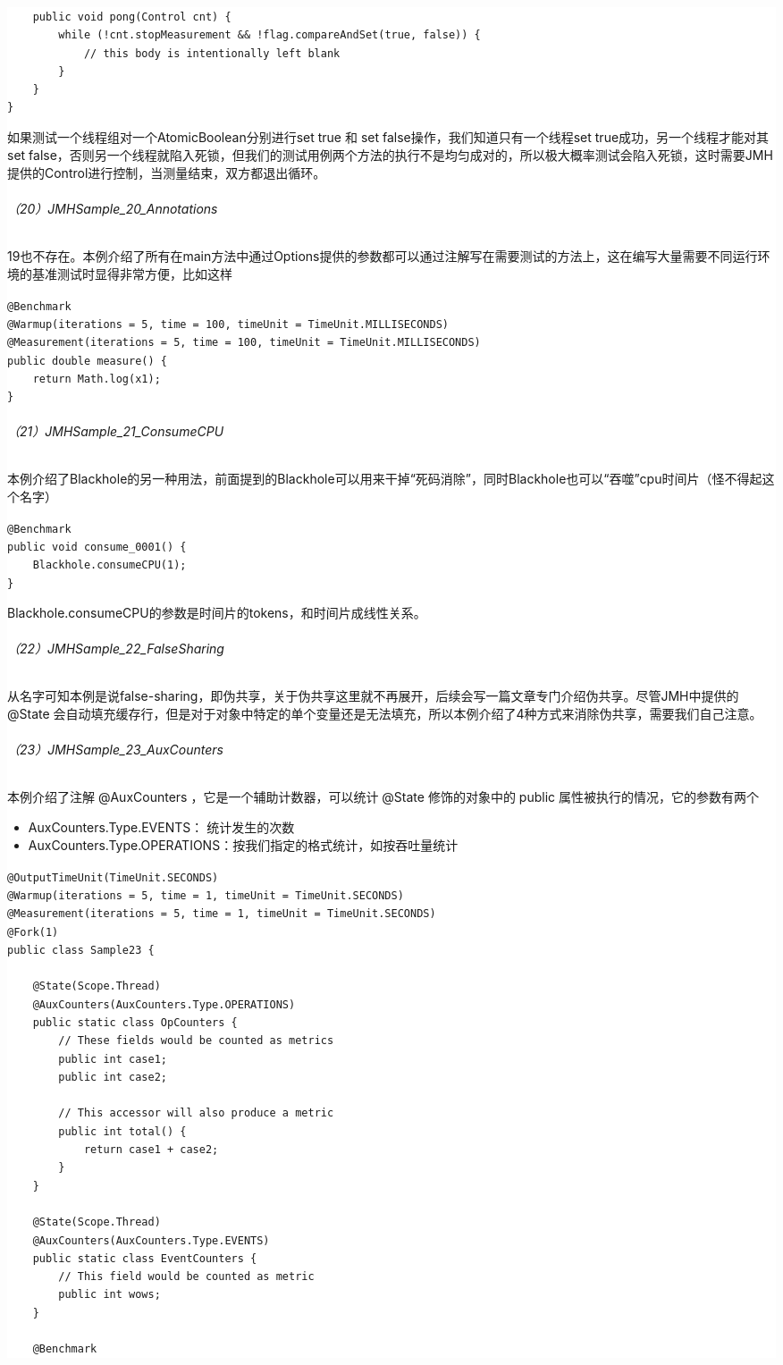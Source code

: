 ```
    public void pong(Control cnt) {
        while (!cnt.stopMeasurement && !flag.compareAndSet(true, false)) {
            // this body is intentionally left blank
        }
    }
}
```
如果测试一个线程组对一个AtomicBoolean分别进行set true 和 set false操作，我们知道只有一个线程set true成功，另一个线程才能对其set false，否则另一个线程就陷入死锁，但我们的测试用例两个方法的执行不是均匀成对的，所以极大概率测试会陷入死锁，这时需要JMH提供的Control进行控制，当测量结束，双方都退出循环。
###### （20）JMHSample_20_Annotations
19也不存在。本例介绍了所有在main方法中通过Options提供的参数都可以通过注解写在需要测试的方法上，这在编写大量需要不同运行环境的基准测试时显得非常方便，比如这样
```
@Benchmark
@Warmup(iterations = 5, time = 100, timeUnit = TimeUnit.MILLISECONDS)
@Measurement(iterations = 5, time = 100, timeUnit = TimeUnit.MILLISECONDS)
public double measure() {
    return Math.log(x1);
}
```

###### （21）JMHSample_21_ConsumeCPU
本例介绍了Blackhole的另一种用法，前面提到的Blackhole可以用来干掉“死码消除”，同时Blackhole也可以“吞噬”cpu时间片（怪不得起这个名字）
```
@Benchmark
public void consume_0001() {
    Blackhole.consumeCPU(1);
}
```
Blackhole.consumeCPU的参数是时间片的tokens，和时间片成线性关系。
###### （22）JMHSample_22_FalseSharing
从名字可知本例是说false-sharing，即伪共享，关于伪共享这里就不再展开，后续会写一篇文章专门介绍伪共享。尽管JMH中提供的 @State 会自动填充缓存行，但是对于对象中特定的单个变量还是无法填充，所以本例介绍了4种方式来消除伪共享，需要我们自己注意。
###### （23）JMHSample_23_AuxCounters
本例介绍了注解 @AuxCounters ，它是一个辅助计数器，可以统计 @State 修饰的对象中的 public 属性被执行的情况，它的参数有两个
- AuxCounters.Type.EVENTS： 统计发生的次数
- AuxCounters.Type.OPERATIONS：按我们指定的格式统计，如按吞吐量统计
``` 
@OutputTimeUnit(TimeUnit.SECONDS)
@Warmup(iterations = 5, time = 1, timeUnit = TimeUnit.SECONDS)
@Measurement(iterations = 5, time = 1, timeUnit = TimeUnit.SECONDS)
@Fork(1)
public class Sample23 {
    
    @State(Scope.Thread)
    @AuxCounters(AuxCounters.Type.OPERATIONS)
    public static class OpCounters {
        // These fields would be counted as metrics
        public int case1;
        public int case2;

        // This accessor will also produce a metric
        public int total() {
            return case1 + case2;
        }
    }

    @State(Scope.Thread)
    @AuxCounters(AuxCounters.Type.EVENTS)
    public static class EventCounters {
        // This field would be counted as metric
        public int wows;
    }

    @Benchmark
```